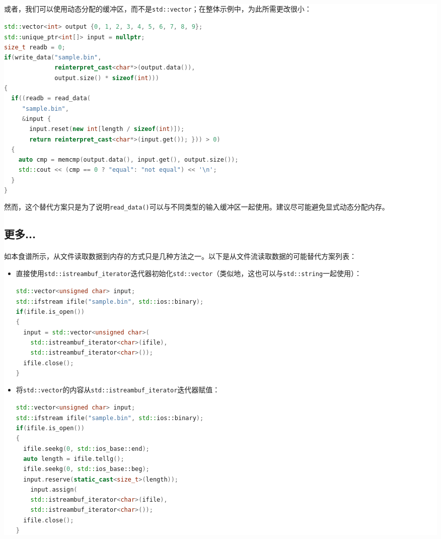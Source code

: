 或者，我们可以使用动态分配的缓冲区，而不是`std::vector`；在整体示例中，为此所需更改很小：

```cpp
std::vector<int> output {0, 1, 2, 3, 4, 5, 6, 7, 8, 9};
std::unique_ptr<int[]> input = nullptr;
size_t readb = 0;
if(write_data("sample.bin",
              reinterpret_cast<char*>(output.data()),
              output.size() * sizeof(int)))
{
  if((readb = read_data(
     "sample.bin",
     &input {
       input.reset(new int[length / sizeof(int)]);
       return reinterpret_cast<char*>(input.get()); })) > 0)
  {
    auto cmp = memcmp(output.data(), input.get(), output.size());
    std::cout << (cmp == 0 ? "equal": "not equal") << '\n';
  }
} 
```

然而，这个替代方案只是为了说明`read_data()`可以与不同类型的输入缓冲区一起使用。建议尽可能避免显式动态分配内存。

## 更多...

如本食谱所示，从文件读取数据到内存的方式只是几种方法之一。以下是从文件流读取数据的可能替代方案列表：

+   直接使用`std::istreambuf_iterator`迭代器初始化`std::vector`（类似地，这也可以与`std::string`一起使用）：

    ```cpp
    std::vector<unsigned char> input;
    std::ifstream ifile("sample.bin", std::ios::binary);
    if(ifile.is_open())
    {
      input = std::vector<unsigned char>(
        std::istreambuf_iterator<char>(ifile),
        std::istreambuf_iterator<char>());
      ifile.close();
    } 
    ```

+   将`std::vector`的内容从`std::istreambuf_iterator`迭代器赋值：

    ```cpp
    std::vector<unsigned char> input;
    std::ifstream ifile("sample.bin", std::ios::binary);
    if(ifile.is_open())
    {
      ifile.seekg(0, std::ios_base::end);
      auto length = ifile.tellg();
      ifile.seekg(0, std::ios_base::beg);
      input.reserve(static_cast<size_t>(length));
        input.assign(
        std::istreambuf_iterator<char>(ifile),
        std::istreambuf_iterator<char>());
      ifile.close();
    } 
    ```
